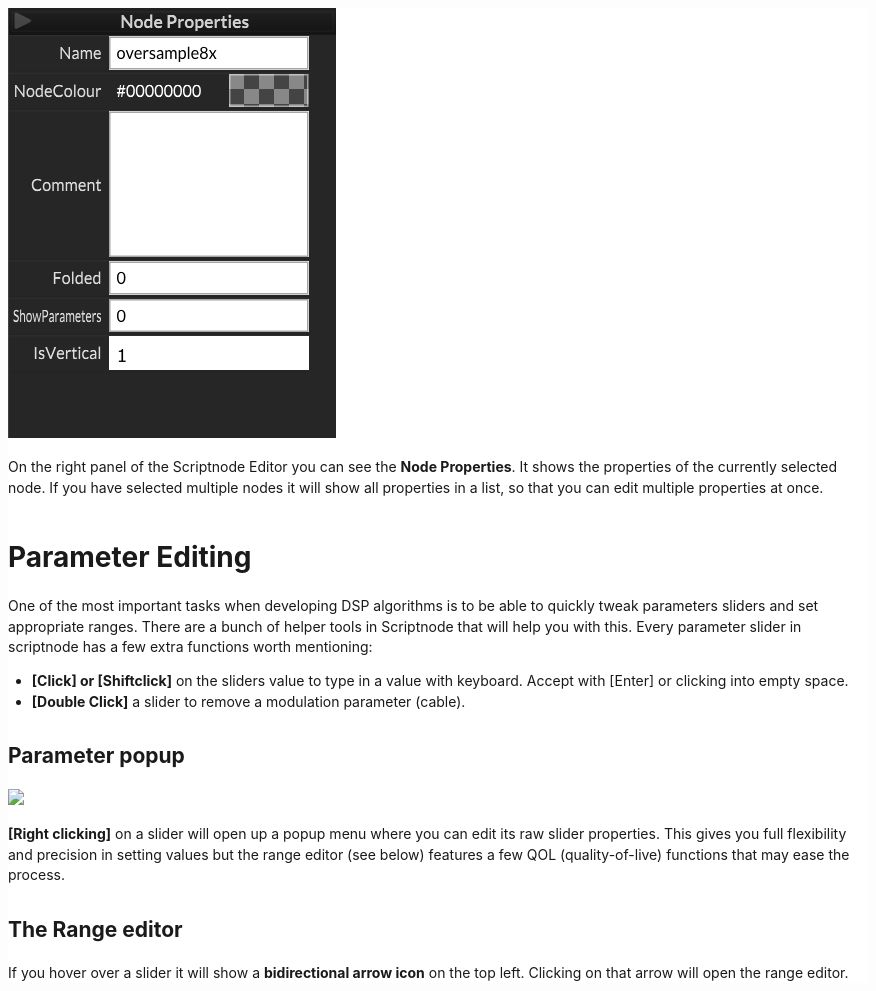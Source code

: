 ![node-list](/images/interface/node-properties.png)

On the right panel of the Scriptnode Editor you can see the **Node Properties**. It shows the properties of the currently selected node. If you have selected multiple nodes it will show all properties in a list, so that you can edit multiple properties at once.


# Parameter Editing 

One of the most important tasks when developing DSP algorithms is to be able to quickly tweak parameters sliders and set appropriate ranges. There are a bunch of helper tools in Scriptnode that will help you with this. Every parameter slider in scriptnode has a few extra functions worth mentioning:

- **[Click] or [Shiftclick]** on the sliders value to type in a value with keyboard. Accept with [Enter] or clicking into empty space.
- **[Double Click]** a slider to remove a modulation parameter (cable).

## Parameter popup

![](/images/custom/editparameters.png)

**[Right clicking]** on a slider will open up a popup menu where you can edit its raw slider properties. This gives you full flexibility and precision in setting values but the range editor (see below) features a few QOL (quality-of-live) functions that may ease the process. 

## The Range editor

If you hover over a slider it will show a **bidirectional arrow icon** on the top left. Clicking on that arrow will open the range editor.
